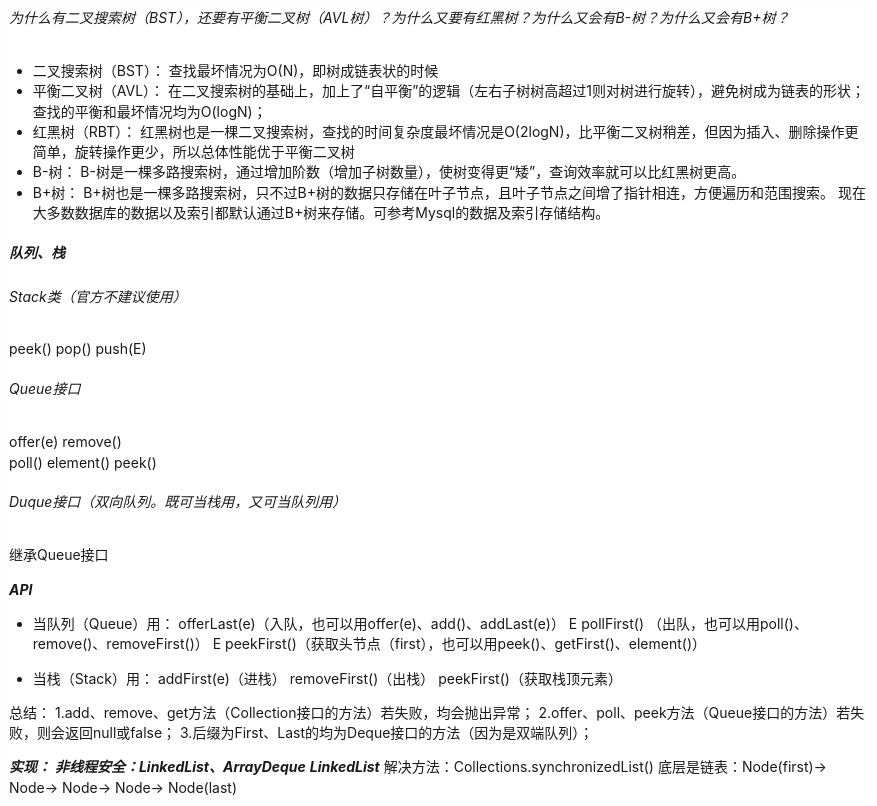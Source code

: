 ###### 为什么有二叉搜索树（BST），还要有平衡二叉树（AVL树）？为什么又要有红黑树？为什么又会有B-树？为什么又会有B+树？
* 二叉搜索树（BST）：
  查找最坏情况为O(N)，即树成链表状的时候
* 平衡二叉树（AVL）：
  在二叉搜索树的基础上，加上了“自平衡”的逻辑（左右子树树高超过1则对树进行旋转），避免树成为链表的形状；
  查找的平衡和最坏情况均为O(logN)；
* 红黑树（RBT）：
  红黑树也是一棵二叉搜索树，查找的时间复杂度最坏情况是O(2logN)，比平衡二叉树稍差，但因为插入、删除操作更简单，旋转操作更少，所以总体性能优于平衡二叉树
* B-树：
  B-树是一棵多路搜索树，通过增加阶数（增加子树数量），使树变得更“矮”，查询效率就可以比红黑树更高。
* B+树：
   B+树也是一棵多路搜索树，只不过B+树的数据只存储在叶子节点，且叶子节点之间增了指针相连，方便遍历和范围搜索。
   现在大多数数据库的数据以及索引都默认通过B+树来存储。可参考Mysql的数据及索引存储结构。



##### 队列、栈
###### Stack类（官方不建议使用）
peek()
pop()
push(E)
###### Queue接口

offer(e) 
remove()  
poll() 
element()
peek()

###### Duque接口（双向队列。既可当栈用，又可当队列用）
继承Queue接口

***API***
* 当队列（Queue）用：
offerLast(e)（入队，也可以用offer(e)、add()、addLast(e)）
E pollFirst() （出队，也可以用poll()、remove()、removeFirst()）
E peekFirst()（获取头节点（first），也可以用peek()、getFirst()、element()）

* 当栈（Stack）用：
addFirst(e)（进栈）
removeFirst()（出栈）
peekFirst()（获取栈顶元素）

总结：
1.add、remove、get方法（Collection接口的方法）若失败，均会抛出异常；
2.offer、poll、peek方法（Queue接口的方法）若失败，则会返回null或false；
3.后缀为First、Last的均为Deque接口的方法（因为是双端队列）；

***实现：***
***非线程安全：LinkedList、ArrayDeque***
***LinkedList***
解决方法：Collections.synchronizedList()
底层是链表：Node(first)-> Node-> Node-> Node-> Node(last)
